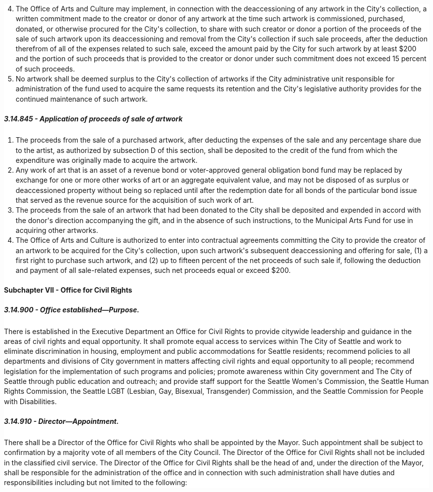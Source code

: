 4. The Office of Arts and Culture may implement, in connection with the deaccessioning of any artwork in the City's collection, a written commitment made to the creator or donor of any artwork at the time such artwork is commissioned, purchased, donated, or otherwise procured for the City's collection, to share with such creator or donor a portion of the proceeds of the sale of such artwork upon its deaccessioning and removal from the City's collection if such sale proceeds, after the deduction therefrom of all of the expenses related to such sale, exceed the amount paid by the City for such artwork by at least $200 and the portion of such proceeds that is provided to the creator or donor under such commitment does not exceed 15 percent of such proceeds.
5. No artwork shall be deemed surplus to the City's collection of artworks if the City administrative unit responsible for administration of the fund used to acquire the same requests its retention and the City's legislative authority provides for the continued maintenance of such artwork.

##### 3.14.845 - Application of proceeds of sale of artwork

1. The proceeds from the sale of a purchased artwork, after deducting the expenses of the sale and any percentage share due to the artist, as authorized by subsection D of this section, shall be deposited to the credit of the fund from which the expenditure was originally made to acquire the artwork.
2. Any work of art that is an asset of a revenue bond or voter-approved general obligation bond fund may be replaced by exchange for one or more other works of art or an aggregate equivalent value, and may not be disposed of as surplus or deaccessioned property without being so replaced until after the redemption date for all bonds of the particular bond issue that served as the revenue source for the acquisition of such work of art.
3. The proceeds from the sale of an artwork that had been donated to the City shall be deposited and expended in accord with the donor's direction accompanying the gift, and in the absence of such instructions, to the Municipal Arts Fund for use in acquiring other artworks.
4. The Office of Arts and Culture is authorized to enter into contractual agreements committing the City to provide the creator of an artwork to be acquired for the City's collection, upon such artwork's subsequent deaccessioning and offering for sale, (1) a first right to purchase such artwork, and (2) up to fifteen percent of the net proceeds of such sale if, following the deduction and payment of all sale-related expenses, such net proceeds equal or exceed $200.


#### Subchapter VII - Office for Civil Rights
##### 3.14.900 - Office established—Purpose.

There is established in the Executive Department an Office for Civil Rights to provide citywide leadership and guidance in the areas of civil rights and equal opportunity. It shall promote equal access to services within The City of Seattle and work to eliminate discrimination in housing, employment and public accommodations for Seattle residents; recommend policies to all departments and divisions of City government in matters affecting civil rights and equal opportunity to all people; recommend legislation for the implementation of such programs and policies; promote awareness within City government and The City of Seattle through public education and outreach; and provide staff support for the Seattle Women's Commission, the Seattle Human Rights Commission, the Seattle LGBT (Lesbian, Gay, Bisexual, Transgender) Commission, and the Seattle Commission for People with Disabilities.


##### 3.14.910 - Director—Appointment.

There shall be a Director of the Office for Civil Rights who shall be appointed by the Mayor. Such appointment shall be subject to confirmation by a majority vote of all members of the City Council. The Director of the Office for Civil Rights shall not be included in the classified civil service. The Director of the Office for Civil Rights shall be the head of and, under the direction of the Mayor, shall be responsible for the administration of the office and in connection with such administration shall have duties and responsibilities including but not limited to the following:
